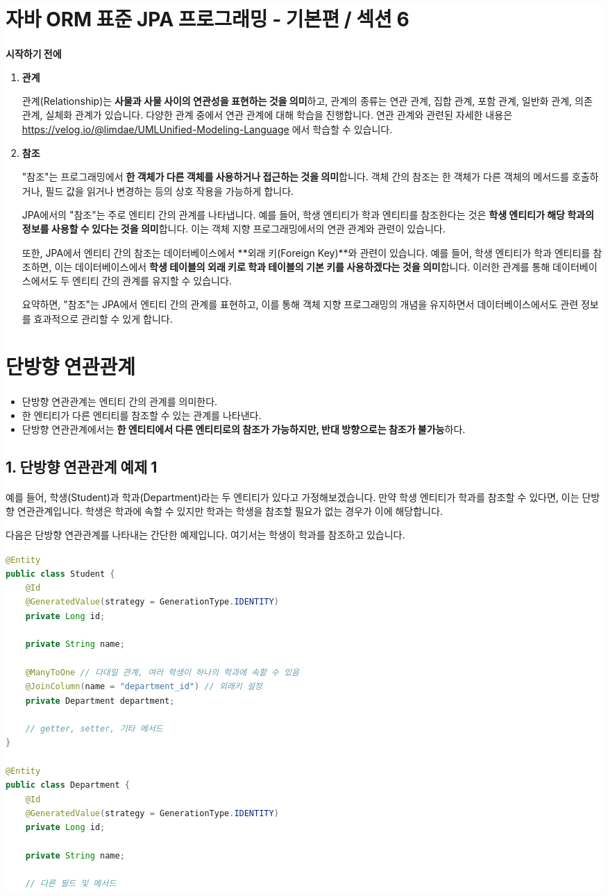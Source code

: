 # 자바 ORM 표준 JPA 프로그래밍 - 기본편 / 섹션 6



**시작하기 전에**

1. **관계**

   관계(Relationship)는 **사물과 사물 사이의 연관성을 표현하는 것을 의미**하고, 관계의 종류는 연관 관계, 집합 관계, 포함 관계, 일반화 관계, 의존 관계, 실체화 관계가 있습니다. 다양한 관계 중에서 연관 관계에 대해 학습을 진행합니다. 연관 관계와 관련된 자세한 내용은 https://velog.io/@limdae/UMLUnified-Modeling-Language 에서 학습할 수 있습니다.

2. **참조**

   "참조"는 프로그래밍에서 **한 객체가 다른 객체를 사용하거나 접근하는 것을 의미**합니다. 객체 간의 참조는 한 객체가 다른 객체의 메서드를 호출하거나, 필드 값을 읽거나 변경하는 등의 상호 작용을 가능하게 합니다.

   JPA에서의 "참조"는 주로 엔티티 간의 관계를 나타냅니다. 예를 들어, 학생 엔티티가 학과 엔티티를 참조한다는 것은 **학생 엔티티가 해당 학과의 정보를 사용할 수 있다는 것을 의미**합니다. 이는 객체 지향 프로그래밍에서의 연관 관계와 관련이 있습니다.

   또한, JPA에서 엔티티 간의 참조는 데이터베이스에서 **외래 키(Foreign Key)**와 관련이 있습니다. 예를 들어, 학생 엔티티가 학과 엔티티를 참조하면, 이는 데이터베이스에서 **학생 테이블의 외래 키로 학과 테이블의 기본 키를 사용하겠다는 것을 의미**합니다. 이러한 관계를 통해 데이터베이스에서도 두 엔티티 간의 관계를 유지할 수 있습니다.

   요약하면, "참조"는 JPA에서 엔티티 간의 관계를 표현하고, 이를 통해 객체 지향 프로그래밍의 개념을 유지하면서 데이터베이스에서도 관련 정보를 효과적으로 관리할 수 있게 합니다.



# 단방향 연관관계

- 단방향 연관관계는 엔티티 간의 관계를 의미한다. 
- 한 엔티티가 다른 엔티티를 참조할 수 있는 관계를 나타낸다. 
- 단방향 연관관계에서는 **한 엔티티에서 다른 엔티티로의 참조가 가능하지만, 반대 방향으로는 참조가 불가능**하다.



## 1. 단방향 연관관계 예제 1

예를 들어, 학생(Student)과 학과(Department)라는 두 엔티티가 있다고 가정해보겠습니다. 만약 학생 엔티티가 학과를 참조할 수 있다면, 이는 단방향 연관관계입니다. 학생은 학과에 속할 수 있지만 학과는 학생을 참조할 필요가 없는 경우가 이에 해당합니다.

다음은 단방향 연관관계를 나타내는 간단한 예제입니다. 여기서는 학생이 학과를 참조하고 있습니다.

```java
@Entity
public class Student {
    @Id
    @GeneratedValue(strategy = GenerationType.IDENTITY)
    private Long id;

    private String name;

    @ManyToOne // 다대일 관계, 여러 학생이 하나의 학과에 속할 수 있음
    @JoinColumn(name = "department_id") // 외래키 설정
    private Department department;

    // getter, setter, 기타 메서드
}

@Entity
public class Department {
    @Id
    @GeneratedValue(strategy = GenerationType.IDENTITY)
    private Long id;

    private String name;

    // 다른 필드 및 메서드
```